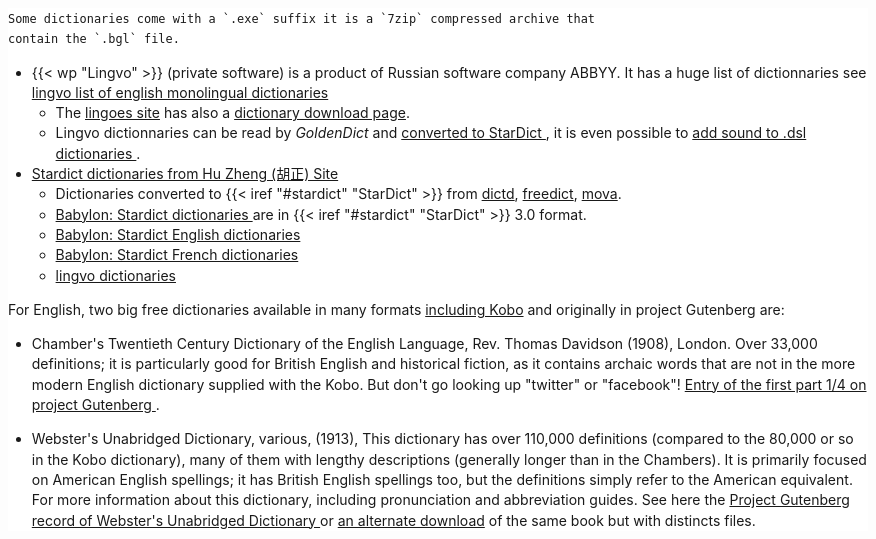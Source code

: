     Some dictionaries come with a `.exe` suffix it is a `7zip` compressed archive that
    contain the `.bgl` file.
-   {{< wp "Lingvo" >}} (private software) is a product of Russian software company ABBYY.
    It has a huge list of dictionnaries
    see [lingvo list of english monolingual dictionaries
    ](http://lingvodics.com/dics/view/English+Monolingual)
    -   The [lingoes site](http://www.lingoes.net/) has also a
        [dictionary download page](http://www.lingoes.net/en/dictionary/).
    -   Lingvo dictionnaries can be read by _GoldenDict_
        and [converted to StarDict
        ](http://code.google.com/p/stardict-3/wiki/ConvertLingvo),
        it is even possible to
        [add sound to .dsl dictionaries
        ](http://code.google.com/p/stardict-3/wiki/DslSound).
-   [Stardict dictionaries from Hu Zheng (胡正) Site
    ](http://abloz.com/huzheng/stardict-dic/)
    <a name="stardict-dicts"></a>
    -   Dictionaries converted to
        {{< iref "#stardict" "StarDict" >}} from
        [dictd](http://abloz.com/huzheng/stardict-dic/dict.org/),
        [freedict](http://abloz.com/huzheng/stardict-dic/freedict.de/),
        [mova](http://abloz.com/huzheng/stardict-dic/mova.org/).
    -   [Babylon: Stardict dictionaries
        ](http://abloz.com/huzheng/stardict-dic/babylon/)
        are in {{< iref "#stardict" "StarDict" >}} 3.0 format.
    -   [Babylon: Stardict English dictionaries
        ](http://abloz.com/huzheng/stardict-dic/babylon/english/)
    -   [Babylon: Stardict French dictionaries
        ](http://abloz.com/huzheng/stardict-dic/babylon/french/)
    -   [lingvo dictionaries
        ](http://abloz.com/huzheng/stardict-dic/lingvo/)

For English, two big free dictionaries available in many formats
[including Kobo](http://www.mobileread.com/forums/showthread.php?t=196925)
and originally in project Gutenberg are:

-   Chamber's Twentieth Century Dictionary of the English Language,
    Rev. Thomas Davidson (1908), London.
    Over 33,000 definitions; it is particularly good for
    British English and historical fiction, as it contains archaic
    words that are not in the more modern English dictionary supplied
    with the Kobo. But don't go looking up "twitter" or "facebook"!
    [Entry of the first part 1/4 on project Gutenberg
    ](http://www.gutenberg.org/ebooks/37683).

-   Webster's Unabridged Dictionary, various, (1913), This
    dictionary has over 110,000 definitions (compared to the 80,000 or
    so in the Kobo dictionary), many of them with lengthy descriptions
    (generally longer than in the Chambers). It is primarily focused
    on American English spellings; it has British English spellings
    too, but the definitions simply refer to the American
    equivalent. For more information about this dictionary, including
    pronunciation and abbreviation guides. See here the
    [Project Gutenberg record of Webster's Unabridged Dictionary
    ](http://www.gutenberg.org/ebooks/29765) or
    [an alternate download](http://www.gutenberg.org/ebooks/667)
    of the same book but with  distincts files.
